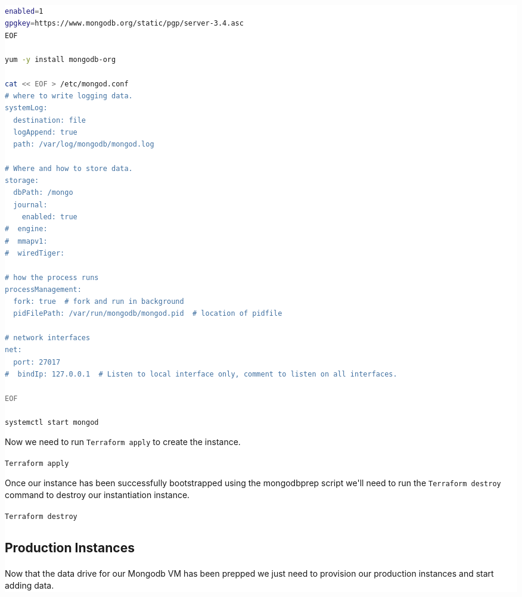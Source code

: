 ```bash
enabled=1
gpgkey=https://www.mongodb.org/static/pgp/server-3.4.asc
EOF

yum -y install mongodb-org

cat << EOF > /etc/mongod.conf
# where to write logging data.
systemLog:
  destination: file
  logAppend: true
  path: /var/log/mongodb/mongod.log

# Where and how to store data.
storage:
  dbPath: /mongo
  journal:
    enabled: true
#  engine:
#  mmapv1:
#  wiredTiger:

# how the process runs
processManagement:
  fork: true  # fork and run in background
  pidFilePath: /var/run/mongodb/mongod.pid  # location of pidfile

# network interfaces
net:
  port: 27017
#  bindIp: 127.0.0.1  # Listen to local interface only, comment to listen on all interfaces.

EOF

systemctl start mongod
```

Now we need to run `Terraform apply` to create the instance.

```bash
Terraform apply
```

Once our instance has been successfully bootstrapped using the mongodbprep script we'll need to run the `Terraform destroy` command to destroy our instantiation instance.

```bash
Terraform destroy
```

## Production Instances

Now that the data drive for our Mongodb VM has been prepped we just need to provision our production instances and start adding data.
